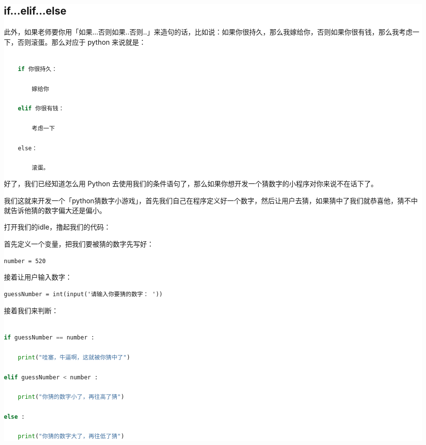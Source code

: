 ## if...elif...else

此外，如果老师要你用「如果...否则如果..否则..」来造句的话，比如说：如果你很持久，那么我嫁给你，否则如果你很有钱，那么我考虑一下，否则滚蛋。那么对应于 python 来说就是：


```python

    if 你很持久：

        嫁给你

    elif 你很有钱：

        考虑一下

    else：

        滚蛋。
```


好了，我们已经知道怎么用 Python 去使用我们的条件语句了，那么如果你想开发一个猜数字的小程序对你来说不在话下了。


我们这就来开发一个「python猜数字小游戏」，首先我们自己在程序定义好一个数字，然后让用户去猜，如果猜中了我们就恭喜他，猜不中就告诉他猜的数字偏大还是偏小。

打开我们的idle，撸起我们的代码：



首先定义一个变量，把我们要被猜的数字先写好：



`number = 520`



接着让用户输入数字：



`guessNumber = int(input('请输入你要猜的数字： '))`



接着我们来判断：


```python

if guessNumber == number :

    print("哇塞，牛逼啊，这就被你猜中了")

elif guessNumber < number :

    print("你猜的数字小了，再往高了猜")

else :

    print("你猜的数字大了，再往低了猜")

```
